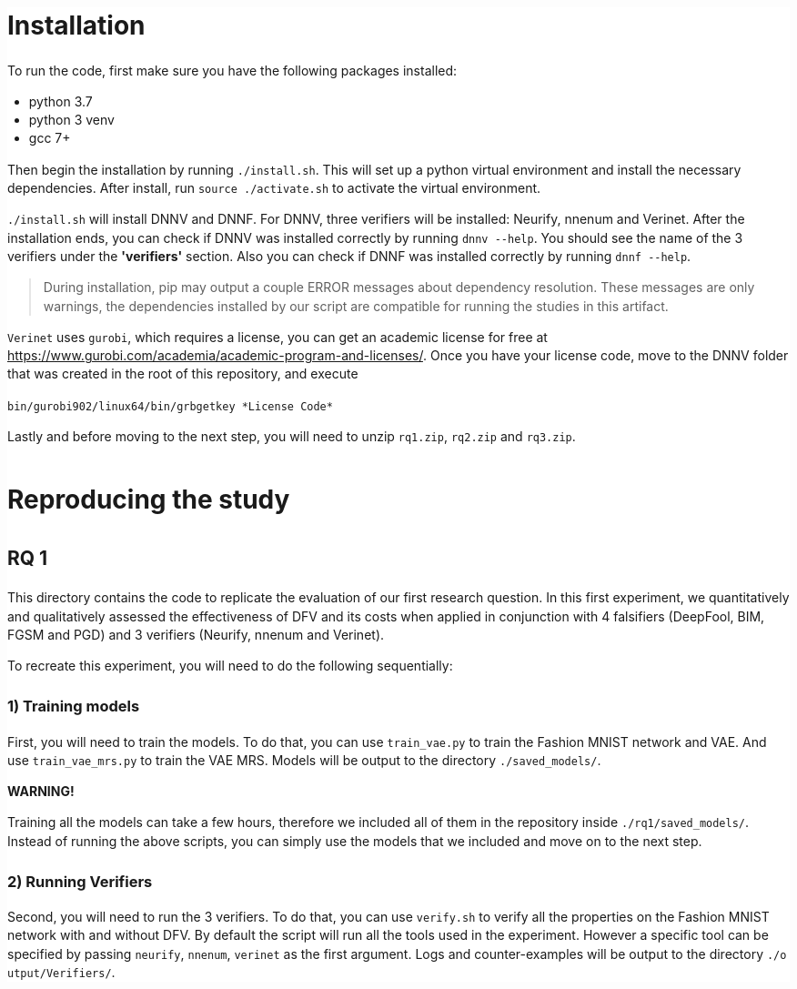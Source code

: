 # Installation

To run the code, first make sure you have the following packages installed:
- python 3.7
- python 3 venv
- gcc 7+

Then begin the installation by running `./install.sh`. This will set up a python virtual environment and install the necessary dependencies. After install, run `source ./activate.sh` to activate the virtual environment.

`./install.sh` will install DNNV and DNNF. For DNNV, three verifiers will be installed: Neurify, nnenum and Verinet. After the installation ends, you can check if DNNV was installed correctly by running `dnnv --help`. You should see the name of the 3 verifiers under the **'verifiers'** section. Also you can check if DNNF was installed correctly by running `dnnf --help`.

> During installation, pip may output a couple ERROR messages about dependency resolution. These messages are only warnings, the dependencies installed by our script are compatible for running the studies in this artifact.

`Verinet` uses `gurobi`, which requires a license, you can get an academic license for free at https://www.gurobi.com/academia/academic-program-and-licenses/. Once you have your license code, move to the DNNV folder that was created in the root of this repository, and execute

`bin/gurobi902/linux64/bin/grbgetkey *License Code*`

Lastly and before moving to the next step, you will need to unzip `rq1.zip`, `rq2.zip` and `rq3.zip`.

# Reproducing the study

## RQ 1

This directory contains the code to replicate the evaluation of our first research question. In this first experiment, we quantitatively and qualitatively assessed the effectiveness of DFV and its costs when applied in conjunction with 4 falsifiers (DeepFool, BIM, FGSM and PGD) and 3 verifiers (Neurify, nnenum and Verinet).

To recreate this experiment, you will need to do the following sequentially:

### 1) Training models
First, you will need to train the models. To do that, you can use `train_vae.py` to train the Fashion MNIST network and VAE. And use `train_vae_mrs.py` to train the VAE MRS. Models will be output to the directory `./saved_models/`. 

**WARNING!**

Training all the models can take a few hours, therefore we included all of them in the repository inside `./rq1/saved_models/`. Instead of running the above scripts, you can simply use the models that we included and move on to the next step.

### 2) Running Verifiers
Second, you will need to run the 3 verifiers. To do that, you can use `verify.sh` to verify all the properties on the Fashion MNIST network with and without DFV. By default the script will run all the tools used in the experiment. However a specific tool can be specified by passing `neurify`, `nnenum`, `verinet` as the first argument. Logs and counter-examples will be output to the directory `./output/Verifiers/`.
